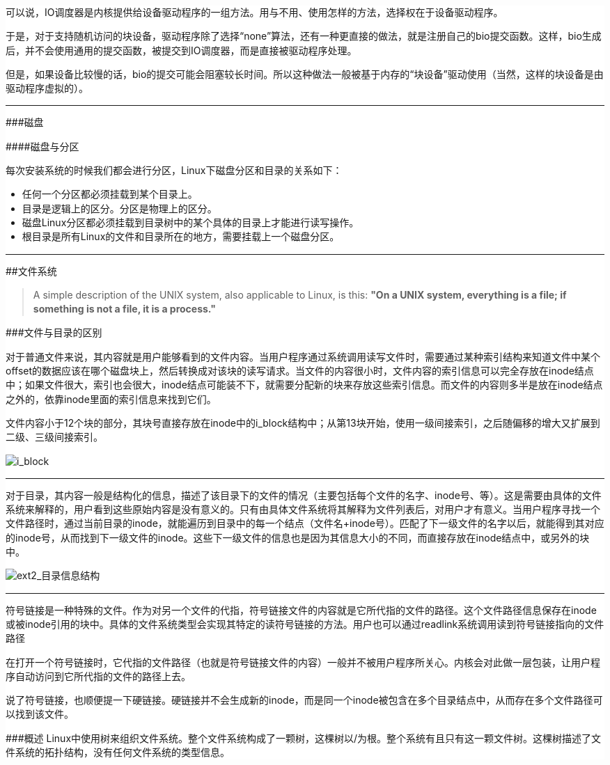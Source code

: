 可以说，IO调度器是内核提供给设备驱动程序的一组方法。用与不用、使用怎样的方法，选择权在于设备驱动程序。  

于是，对于支持随机访问的块设备，驱动程序除了选择“none”算法，还有一种更直接的做法，就是注册自己的bio提交函数。这样，bio生成后，并不会使用通用的提交函数，被提交到IO调度器，而是直接被驱动程序处理。  

但是，如果设备比较慢的话，bio的提交可能会阻塞较长时间。所以这种做法一般被基于内存的“块设备”驱动使用（当然，这样的块设备是由驱动程序虚拟的）。  

----

###磁盘

####磁盘与分区

每次安装系统的时候我们都会进行分区，Linux下磁盘分区和目录的关系如下：

- 任何一个分区都必须挂载到某个目录上。
- 目录是逻辑上的区分。分区是物理上的区分。
- 磁盘Linux分区都必须挂载到目录树中的某个具体的目录上才能进行读写操作。
- 根目录是所有Linux的文件和目录所在的地方，需要挂载上一个磁盘分区。



****

##文件系统

> A simple description of the UNIX system, also applicable to Linux, is this:
> **"On a UNIX system, everything is a file; if something is not a file, it is a process."**


###文件与目录的区别

对于普通文件来说，其内容就是用户能够看到的文件内容。当用户程序通过系统调用读写文件时，需要通过某种索引结构来知道文件中某个offset的数据应该在哪个磁盘块上，然后转换成对该块的读写请求。当文件的内容很小时，文件内容的索引信息可以完全存放在inode结点中；如果文件很大，索引也会很大，inode结点可能装不下，就需要分配新的块来存放这些索引信息。而文件的内容则多半是放在inode结点之外的，依靠inode里面的索引信息来找到它们。  

文件内容小于12个块的部分，其块号直接存放在inode中的i_block结构中；从第13块开始，使用一级间接索引，之后随偏移的增大又扩展到二级、三级间接索引。 

![i_block](../img/i_block.jpg)

----

对于目录，其内容一般是结构化的信息，描述了该目录下的文件的情况（主要包括每个文件的名字、inode号、等）。这是需要由具体的文件系统来解释的，用户看到这些原始内容是没有意义的。只有由具体文件系统将其解释为文件列表后，对用户才有意义。当用户程序寻找一个文件路径时，通过当前目录的inode，就能遍历到目录中的每一个结点（文件名+inode号）。匹配了下一级文件的名字以后，就能得到其对应的inode号，从而找到下一级文件的inode。这些下一级文件的信息也是因为其信息大小的不同，而直接存放在inode结点中，或另外的块中。  

![ext2_目录信息结构](../img/Linux/ext2_目录信息结构.jpg)

----

符号链接是一种特殊的文件。作为对另一个文件的代指，符号链接文件的内容就是它所代指的文件的路径。这个文件路径信息保存在inode或被inode引用的块中。具体的文件系统类型会实现其特定的读符号链接的方法。用户也可以通过readlink系统调用读到符号链接指向的文件路径  

在打开一个符号链接时，它代指的文件路径（也就是符号链接文件的内容）一般并不被用户程序所关心。内核会对此做一层包装，让用户程序自动访问到它所代指的文件的路径上去。  

说了符号链接，也顺便提一下硬链接。硬链接并不会生成新的inode，而是同一个inode被包含在多个目录结点中，从而存在多个文件路径可以找到该文件。


###概述
Linux中使用树来组织文件系统。整个文件系统构成了一颗树，这棵树以/为根。整个系统有且只有这一颗文件树。这棵树描述了文件系统的拓扑结构，没有任何文件系统的类型信息。  
